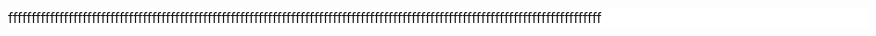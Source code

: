 ffffffffffffffffffffffffffffffffffffffffffffffffffffffffffffffffffffffffffffffffffffffffffffffffffffffffffffffffffffffffffffffff
